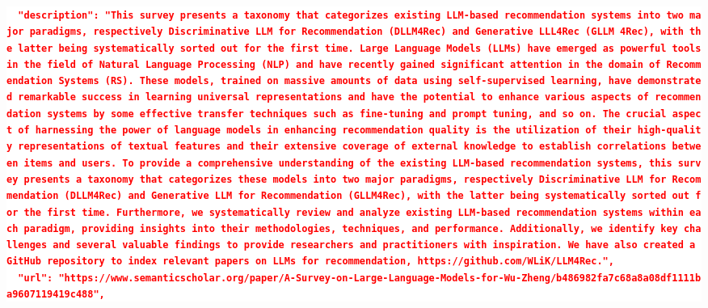 ```json
  "description": "This survey presents a taxonomy that categorizes existing LLM-based recommendation systems into two major paradigms, respectively Discriminative LLM for Recommendation (DLLM4Rec) and Generative LLL4Rec (GLLM 4Rec), with the latter being systematically sorted out for the first time. Large Language Models (LLMs) have emerged as powerful tools in the field of Natural Language Processing (NLP) and have recently gained significant attention in the domain of Recommendation Systems (RS). These models, trained on massive amounts of data using self-supervised learning, have demonstrated remarkable success in learning universal representations and have the potential to enhance various aspects of recommendation systems by some effective transfer techniques such as fine-tuning and prompt tuning, and so on. The crucial aspect of harnessing the power of language models in enhancing recommendation quality is the utilization of their high-quality representations of textual features and their extensive coverage of external knowledge to establish correlations between items and users. To provide a comprehensive understanding of the existing LLM-based recommendation systems, this survey presents a taxonomy that categorizes these models into two major paradigms, respectively Discriminative LLM for Recommendation (DLLM4Rec) and Generative LLM for Recommendation (GLLM4Rec), with the latter being systematically sorted out for the first time. Furthermore, we systematically review and analyze existing LLM-based recommendation systems within each paradigm, providing insights into their methodologies, techniques, and performance. Additionally, we identify key challenges and several valuable findings to provide researchers and practitioners with inspiration. We have also created a GitHub repository to index relevant papers on LLMs for recommendation, https://github.com/WLiK/LLM4Rec.",
  "url": "https://www.semanticscholar.org/paper/A-Survey-on-Large-Language-Models-for-Wu-Zheng/b486982fa7c68a8a08df1111ba9607119419c488",
```